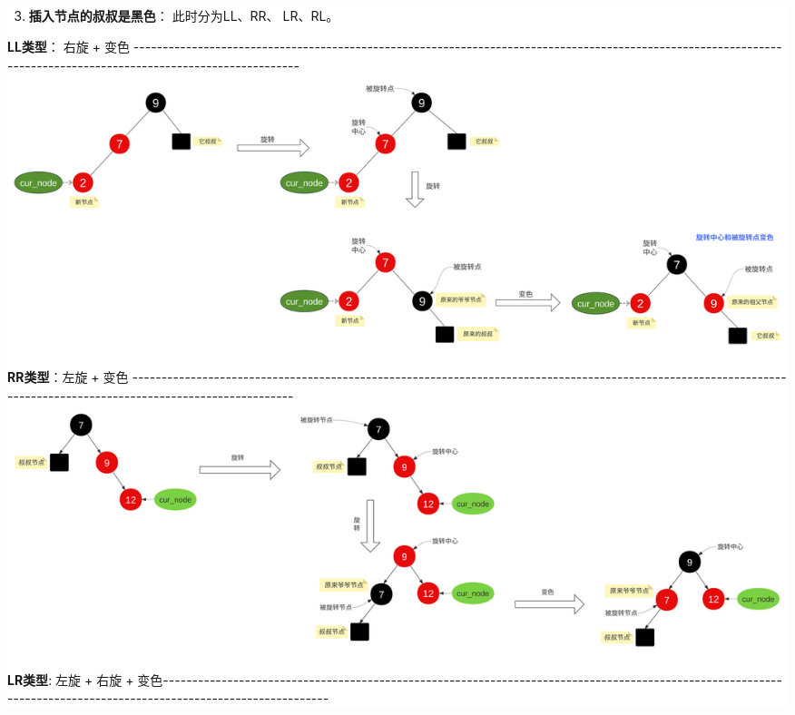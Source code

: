 3. **插入节点的叔叔是黑色**： 此时分为LL、RR、 LR、RL。        

**LL类型**： 右旋 + 变色 -----------------------------------------------------------------------------------------------------------------------------------------------------------------
![](平衡02.svg)

**RR类型**：左旋 + 变色 -----------------------------------------------------------------------------------------------------------------------------------------------------------------
![](平衡03.svg)  

**LR类型**: 左旋 + 右旋 + 变色-----------------------------------------------------------------------------------------------------------------------------------------------------------------